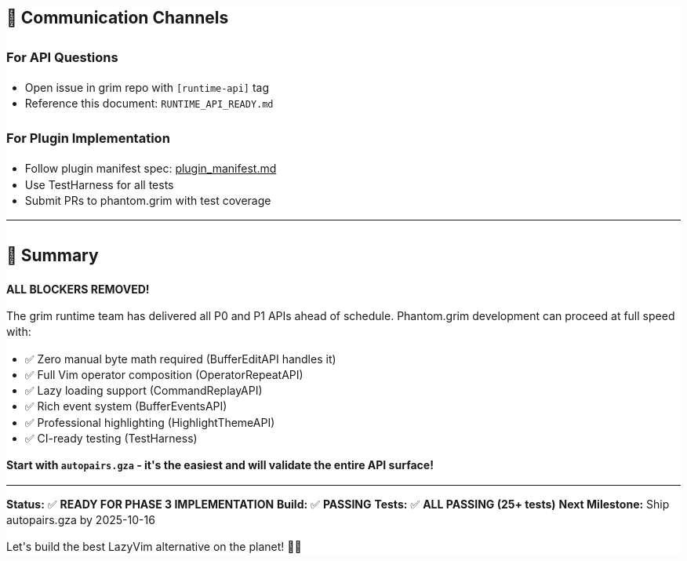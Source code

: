 
## 💬 Communication Channels

### For API Questions
- Open issue in grim repo with `[runtime-api]` tag
- Reference this document: `RUNTIME_API_READY.md`

### For Plugin Implementation
- Follow plugin manifest spec: [plugin_manifest.md](./plugin_manifest.md)
- Use TestHarness for all tests
- Submit PRs to phantom.grim with test coverage

---

## 🎉 Summary

**ALL BLOCKERS REMOVED!**

The grim runtime team has delivered all P0 and P1 APIs ahead of schedule. Phantom.grim development can proceed at full speed with:
- ✅ Zero manual byte math required (BufferEditAPI handles it)
- ✅ Full Vim operator composition (OperatorRepeatAPI)
- ✅ Lazy loading support (CommandReplayAPI)
- ✅ Rich event system (BufferEventsAPI)
- ✅ Professional highlighting (HighlightThemeAPI)
- ✅ CI-ready testing (TestHarness)

**Start with `autopairs.gza` - it's the easiest and will validate the entire API surface!**

---

**Status:** ✅ **READY FOR PHASE 3 IMPLEMENTATION**
**Build:** ✅ **PASSING**
**Tests:** ✅ **ALL PASSING (25+ tests)**
**Next Milestone:** Ship autopairs.gza by 2025-10-16

Let's build the best LazyVim alternative on the planet! 🚀👻
